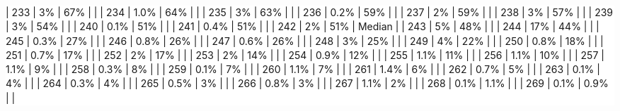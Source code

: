 | 233 | 3% | 67% |  |
| 234 | 1.0% | 64% |  |
| 235 | 3% | 63% |  |
| 236 | 0.2% | 59% |  |
| 237 | 2% | 59% |  |
| 238 | 3% | 57% |  |
| 239 | 3% | 54% |  |
| 240 | 0.1% | 51% |  |
| 241 | 0.4% | 51% |  |
| 242 | 2% | 51% | Median |
| 243 | 5% | 48% |  |
| 244 | 17% | 44% |  |
| 245 | 0.3% | 27% |  |
| 246 | 0.8% | 26% |  |
| 247 | 0.6% | 26% |  |
| 248 | 3% | 25% |  |
| 249 | 4% | 22% |  |
| 250 | 0.8% | 18% |  |
| 251 | 0.7% | 17% |  |
| 252 | 2% | 17% |  |
| 253 | 2% | 14% |  |
| 254 | 0.9% | 12% |  |
| 255 | 1.1% | 11% |  |
| 256 | 1.1% | 10% |  |
| 257 | 1.1% | 9% |  |
| 258 | 0.3% | 8% |  |
| 259 | 0.1% | 7% |  |
| 260 | 1.1% | 7% |  |
| 261 | 1.4% | 6% |  |
| 262 | 0.7% | 5% |  |
| 263 | 0.1% | 4% |  |
| 264 | 0.3% | 4% |  |
| 265 | 0.5% | 3% |  |
| 266 | 0.8% | 3% |  |
| 267 | 1.1% | 2% |  |
| 268 | 0.1% | 1.1% |  |
| 269 | 0.1% | 0.9% |  |